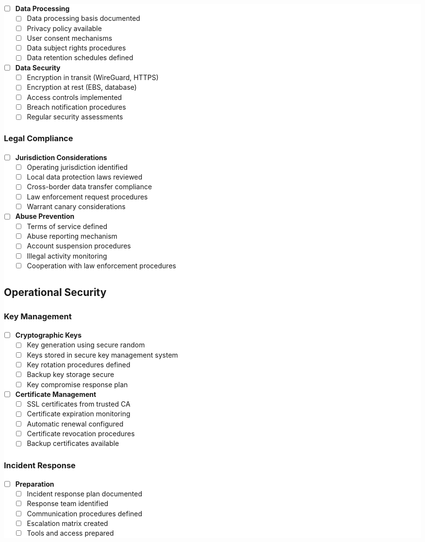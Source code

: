 - [ ] **Data Processing**
  - [ ] Data processing basis documented
  - [ ] Privacy policy available
  - [ ] User consent mechanisms
  - [ ] Data subject rights procedures
  - [ ] Data retention schedules defined

- [ ] **Data Security**
  - [ ] Encryption in transit (WireGuard, HTTPS)
  - [ ] Encryption at rest (EBS, database)
  - [ ] Access controls implemented
  - [ ] Breach notification procedures
  - [ ] Regular security assessments

### Legal Compliance

- [ ] **Jurisdiction Considerations**
  - [ ] Operating jurisdiction identified
  - [ ] Local data protection laws reviewed
  - [ ] Cross-border data transfer compliance
  - [ ] Law enforcement request procedures
  - [ ] Warrant canary considerations

- [ ] **Abuse Prevention**
  - [ ] Terms of service defined
  - [ ] Abuse reporting mechanism
  - [ ] Account suspension procedures
  - [ ] Illegal activity monitoring
  - [ ] Cooperation with law enforcement procedures

## Operational Security

### Key Management

- [ ] **Cryptographic Keys**
  - [ ] Key generation using secure random
  - [ ] Keys stored in secure key management system
  - [ ] Key rotation procedures defined
  - [ ] Backup key storage secure
  - [ ] Key compromise response plan

- [ ] **Certificate Management**
  - [ ] SSL certificates from trusted CA
  - [ ] Certificate expiration monitoring
  - [ ] Automatic renewal configured
  - [ ] Certificate revocation procedures
  - [ ] Backup certificates available

### Incident Response

- [ ] **Preparation**
  - [ ] Incident response plan documented
  - [ ] Response team identified
  - [ ] Communication procedures defined
  - [ ] Escalation matrix created
  - [ ] Tools and access prepared
